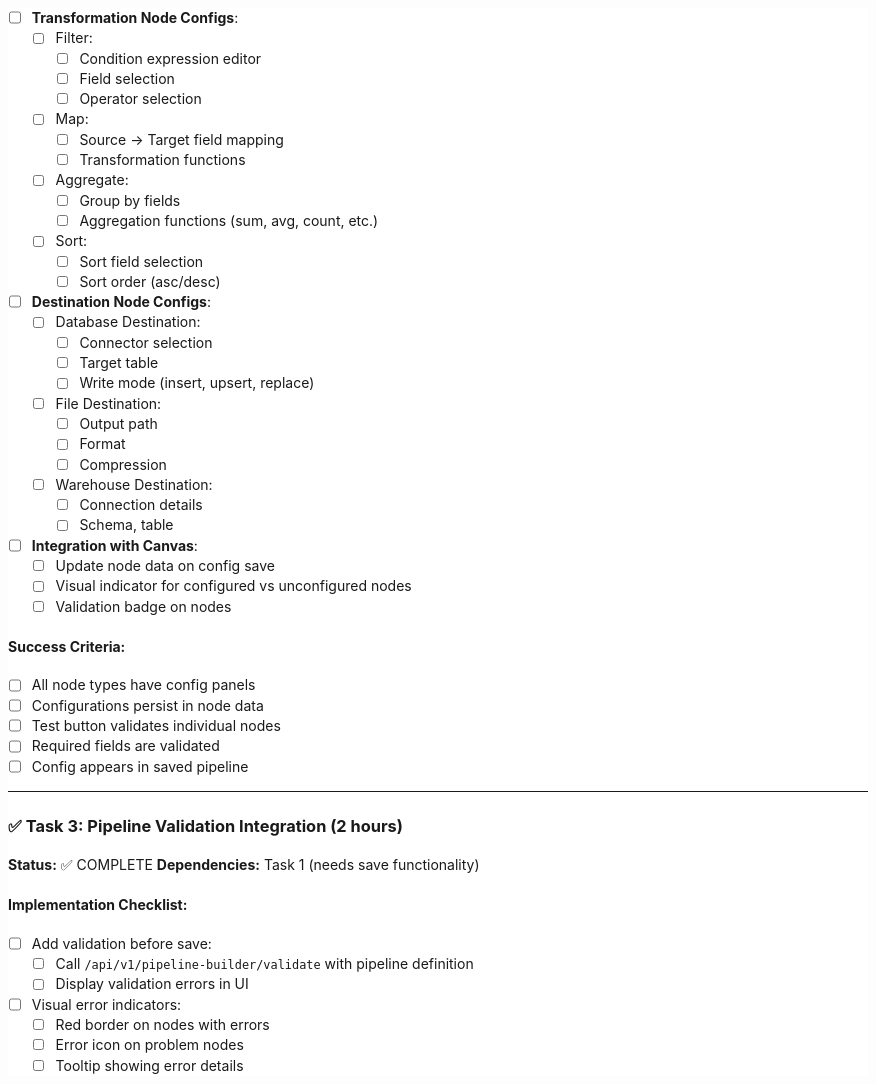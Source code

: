 - [ ] **Transformation Node Configs**:
  - [ ] Filter:
    - [ ] Condition expression editor
    - [ ] Field selection
    - [ ] Operator selection
  - [ ] Map:
    - [ ] Source → Target field mapping
    - [ ] Transformation functions
  - [ ] Aggregate:
    - [ ] Group by fields
    - [ ] Aggregation functions (sum, avg, count, etc.)
  - [ ] Sort:
    - [ ] Sort field selection
    - [ ] Sort order (asc/desc)

- [ ] **Destination Node Configs**:
  - [ ] Database Destination:
    - [ ] Connector selection
    - [ ] Target table
    - [ ] Write mode (insert, upsert, replace)
  - [ ] File Destination:
    - [ ] Output path
    - [ ] Format
    - [ ] Compression
  - [ ] Warehouse Destination:
    - [ ] Connection details
    - [ ] Schema, table

- [ ] **Integration with Canvas**:
  - [ ] Update node data on config save
  - [ ] Visual indicator for configured vs unconfigured nodes
  - [ ] Validation badge on nodes

#### Success Criteria:
- [ ] All node types have config panels
- [ ] Configurations persist in node data
- [ ] Test button validates individual nodes
- [ ] Required fields are validated
- [ ] Config appears in saved pipeline

---

### ✅ Task 3: Pipeline Validation Integration (2 hours)
**Status:** ✅ COMPLETE
**Dependencies:** Task 1 (needs save functionality)

#### Implementation Checklist:
- [ ] Add validation before save:
  - [ ] Call `/api/v1/pipeline-builder/validate` with pipeline definition
  - [ ] Display validation errors in UI

- [ ] Visual error indicators:
  - [ ] Red border on nodes with errors
  - [ ] Error icon on problem nodes
  - [ ] Tooltip showing error details
